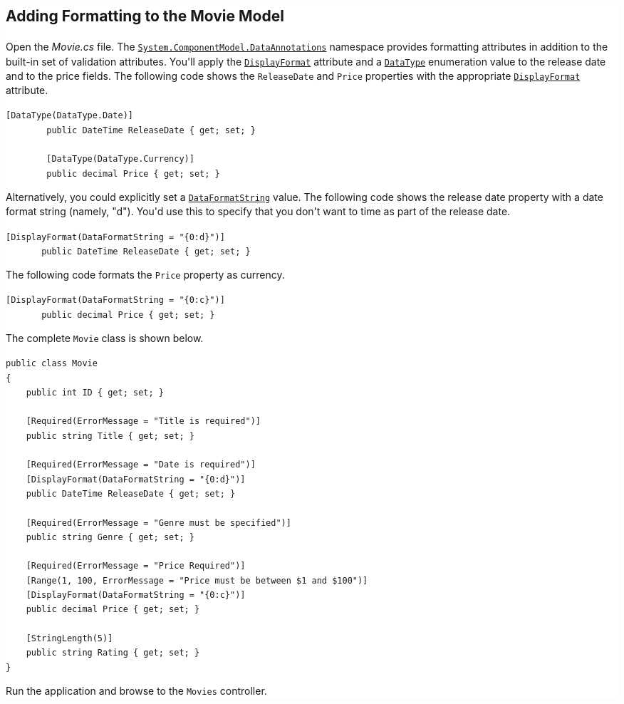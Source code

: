 ## Adding Formatting to the Movie Model

Open the *Movie.cs* file. The [`System.ComponentModel.DataAnnotations`](https://msdn.microsoft.com/en-us/library/system.componentmodel.dataannotations.aspx) namespace provides formatting attributes in addition to the built-in set of validation attributes. You'll apply the [`DisplayFormat`](https://msdn.microsoft.com/en-us/library/system.componentmodel.dataannotations.displayformatattribute.aspx) attribute and a [`DataType`](https://msdn.microsoft.com/en-us/library/system.componentmodel.dataannotations.datatype.aspx) enumeration value to the release date and to the price fields. The following code shows the `ReleaseDate` and `Price` properties with the appropriate [`DisplayFormat`](https://msdn.microsoft.com/en-us/library/system.componentmodel.dataannotations.displayformatattribute.aspx) attribute.

    [DataType(DataType.Date)] 
            public DateTime ReleaseDate { get; set; }
           
            [DataType(DataType.Currency)] 
            public decimal Price { get; set; }

Alternatively, you could explicitly set a [`DataFormatString`](https://msdn.microsoft.com/en-us/library/system.string.format.aspx) value. The following code shows the release date property with a date format string (namely, "d"). You'd use this to specify that you don't want to time as part of the release date.

    [DisplayFormat(DataFormatString = "{0:d}")]
           public DateTime ReleaseDate { get; set; }

The following code formats the `Price` property as currency.

    [DisplayFormat(DataFormatString = "{0:c}")]
           public decimal Price { get; set; }

The complete `Movie` class is shown below.

    public class Movie
    {
        public int ID { get; set; }
    
        [Required(ErrorMessage = "Title is required")]
        public string Title { get; set; }
    
        [Required(ErrorMessage = "Date is required")]
        [DisplayFormat(DataFormatString = "{0:d}")]
        public DateTime ReleaseDate { get; set; }
    
        [Required(ErrorMessage = "Genre must be specified")]
        public string Genre { get; set; }
    
        [Required(ErrorMessage = "Price Required")]
        [Range(1, 100, ErrorMessage = "Price must be between $1 and $100")]
        [DisplayFormat(DataFormatString = "{0:c}")]
        public decimal Price { get; set; }
    
        [StringLength(5)]
        public string Rating { get; set; }
    }

Run the application and browse to the `Movies` controller.
